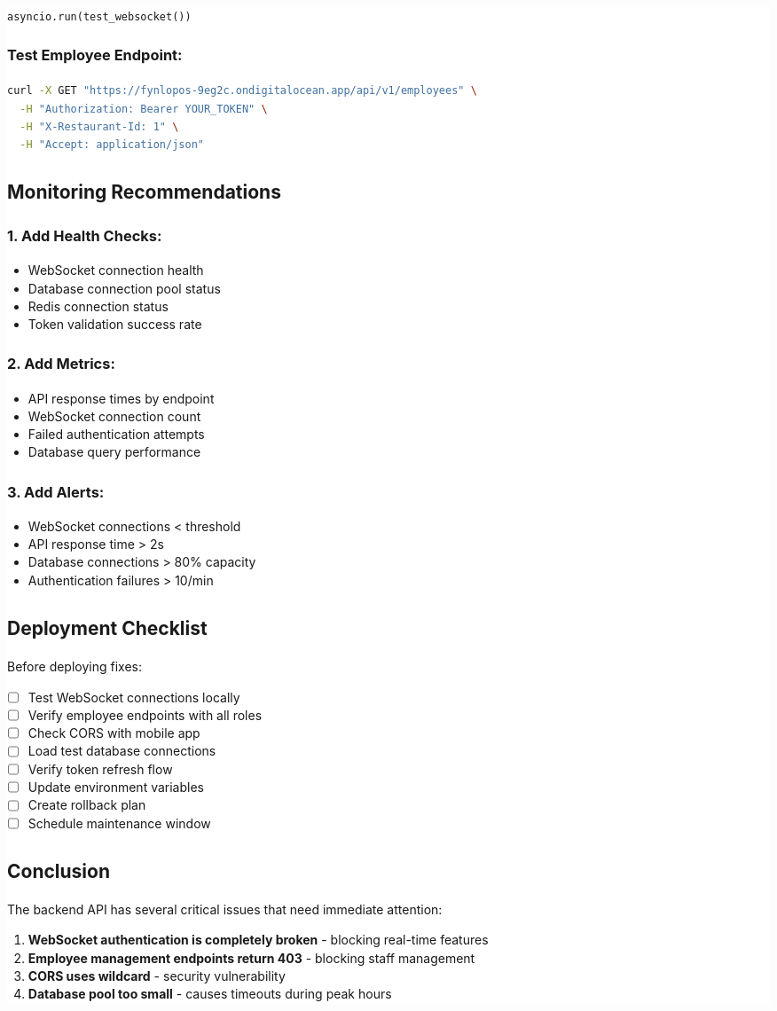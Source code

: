 ```python
asyncio.run(test_websocket())
```

### Test Employee Endpoint:
```bash
curl -X GET "https://fynlopos-9eg2c.ondigitalocean.app/api/v1/employees" \
  -H "Authorization: Bearer YOUR_TOKEN" \
  -H "X-Restaurant-Id: 1" \
  -H "Accept: application/json"
```

## Monitoring Recommendations

### 1. Add Health Checks:
- WebSocket connection health
- Database connection pool status
- Redis connection status
- Token validation success rate

### 2. Add Metrics:
- API response times by endpoint
- WebSocket connection count
- Failed authentication attempts
- Database query performance

### 3. Add Alerts:
- WebSocket connections < threshold
- API response time > 2s
- Database connections > 80% capacity
- Authentication failures > 10/min

## Deployment Checklist

Before deploying fixes:
- [ ] Test WebSocket connections locally
- [ ] Verify employee endpoints with all roles
- [ ] Check CORS with mobile app
- [ ] Load test database connections
- [ ] Verify token refresh flow
- [ ] Update environment variables
- [ ] Create rollback plan
- [ ] Schedule maintenance window

## Conclusion

The backend API has several critical issues that need immediate attention:
1. **WebSocket authentication is completely broken** - blocking real-time features
2. **Employee management endpoints return 403** - blocking staff management
3. **CORS uses wildcard** - security vulnerability
4. **Database pool too small** - causes timeouts during peak hours
